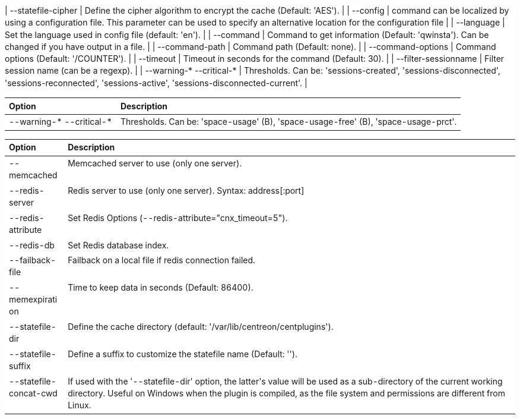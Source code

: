 | --statefile-cipher       | Define the cipher algorithm to encrypt the cache (Default: 'AES').                                                                                                                                                                            |
| --config                 | command can be localized by using a configuration file. This parameter can be used to specify an alternative location for the configuration file                                                                                              |
| --language               | Set the language used in config file (default: 'en').                                                                                                                                                                                         |
| --command                | Command to get information (Default: 'qwinsta'). Can be changed if you have output in a file.                                                                                                                                                 |
| --command-path           | Command path (Default: none).                                                                                                                                                                                                                 |
| --command-options        | Command options (Default: '/COUNTER').                                                                                                                                                                                                        |
| --timeout                | Timeout in seconds for the command (Default: 30).                                                                                                                                                                                             |
| --filter-sessionname     | Filter session name (can be a regexp).                                                                                                                                                                                                        |
| --warning-* --critical-* | Thresholds. Can be: 'sessions-created', 'sessions-disconnected', 'sessions-reconnected', 'sessions-active', 'sessions-disconnected-current'.                                                                                                  |

</TabItem>
<TabItem value="Swap" label="Swap">

| Option                   | Description                                                                           |
|:-------------------------|:--------------------------------------------------------------------------------------|
| --warning-* --critical-* | Thresholds. Can be: 'space-usage' (B), 'space-usage-free' (B), 'space-usage-prct'.    |

</TabItem>
<TabItem value="Traffic-Global" label="Traffic-Global">

| Option                   | Description                                                                                                                                                                                                                                   |
|:-------------------------|:----------------------------------------------------------------------------------------------------------------------------------------------------------------------------------------------------------------------------------------------|
| --memcached              | Memcached server to use (only one server).                                                                                                                                                                                                    |
| --redis-server           | Redis server to use (only one server). Syntax: address\[:port\]                                                                                                                                                                               |
| --redis-attribute        | Set Redis Options (--redis-attribute="cnx\_timeout=5").                                                                                                                                                                                       |
| --redis-db               | Set Redis database index.                                                                                                                                                                                                                     |
| --failback-file          | Failback on a local file if redis connection failed.                                                                                                                                                                                          |
| --memexpiration          | Time to keep data in seconds (Default: 86400).                                                                                                                                                                                                |
| --statefile-dir          | Define the cache directory (default: '/var/lib/centreon/centplugins').                                                                                                                                                                        |
| --statefile-suffix       | Define a suffix to customize the statefile name (Default: '').                                                                                                                                                                                |
| --statefile-concat-cwd   | If used with the '--statefile-dir' option, the latter's value will be used as a sub-directory of the current working directory. Useful on Windows when the plugin is compiled, as the file system and permissions are different from Linux.   |